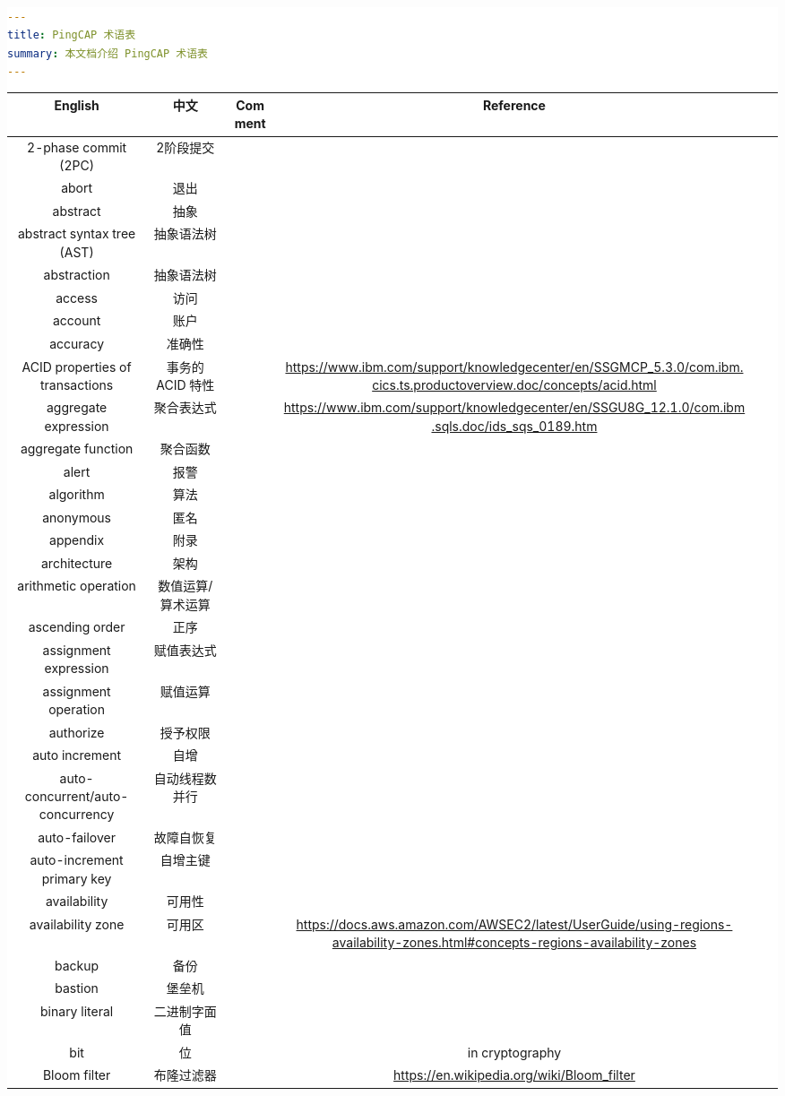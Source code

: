 ```yaml
---
title: PingCAP 术语表
summary: 本文档介绍 PingCAP 术语表
---
```


| English | 中文 | Comment | Reference |  |  |
|:---:|:---:|:---:|:---:|---|---|
| 2-phase commit (2PC) | 2阶段提交 |  |  |  |  |
| abort | 退出 |  |  |  |  |
| abstract | 抽象 |  |  |  |  |
| abstract syntax tree (AST) | 抽象语法树 |  |  |  |  |
| abstraction | 抽象语法树 |  |  |  |  |
| access | 访问 |  |  |  |  |
| account | 账户 |  |  |  |  |
| accuracy | 准确性 |  |  |  |  |
| ACID properties of   transactions | 事务的 ACID 特性 |  | https://www.ibm.com/support/knowledgecenter/en/SSGMCP_5.3.0/com.ibm.cics.ts.productoverview.doc/concepts/acid.html |  |  |
| aggregate expression | 聚合表达式 |  | https://www.ibm.com/support/knowledgecenter/en/SSGU8G_12.1.0/com.ibm.sqls.doc/ids_sqs_0189.htm |  |  |
| aggregate function | 聚合函数 |  |  |  |  |
| alert | 报警 |  |  |  |  |
| algorithm | 算法 |  |  |  |  |
| anonymous | 匿名 |  |  |  |  |
| appendix | 附录 |  |  |  |  |
| architecture | 架构 |  |  |  |  |
| arithmetic operation | 数值运算/算术运算 |  |  |  |  |
| ascending order | 正序 |  |  |  |  |
| assignment expression | 赋值表达式 |  |  |  |  |
| assignment operation | 赋值运算 |  |  |  |  |
| authorize | 授予权限 |  |  |  |  |
| auto increment | 自增 |  |  |  |  |
| auto-concurrent/auto-concurrency | 自动线程数并行 |  |  |  |  |
| auto-failover | 故障自恢复 |  |  |  |  |
| auto-increment primary key | 自增主键 |  |  |  |  |
| availability | 可用性 |  |  |  |  |
| availability zone | 可用区 |  | https://docs.aws.amazon.com/AWSEC2/latest/UserGuide/using-regions-availability-zones.html#concepts-regions-availability-zones |  |  |
| backup | 备份 |  |  |  |  |
| bastion | 堡垒机 |  |  |  |  |
| binary literal | 二进制字面值 |  |  |  |  |
| bit | 位 |  | in cryptography |  |  |
| Bloom filter | 布隆过滤器 |  | https://en.wikipedia.org/wiki/Bloom_filter |  |  |